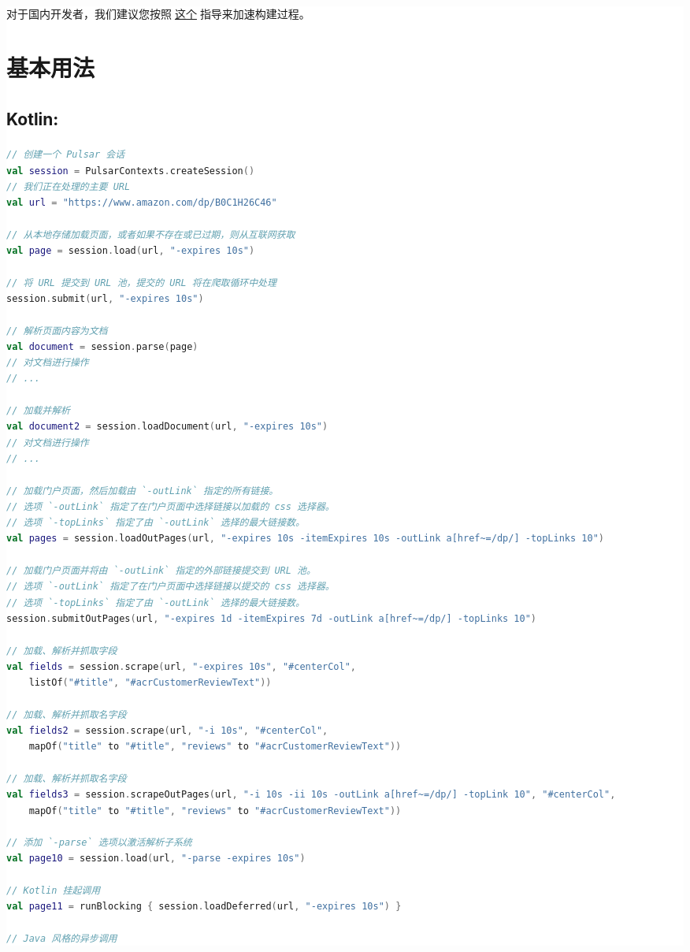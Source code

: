 对于国内开发者，我们建议您按照 [这个](https://github.com/platonai/pulsar-kotlin-template) 指导来加速构建过程。







# 基本用法

## Kotlin:

```kotlin
// 创建一个 Pulsar 会话
val session = PulsarContexts.createSession()
// 我们正在处理的主要 URL
val url = "https://www.amazon.com/dp/B0C1H26C46" 

// 从本地存储加载页面，或者如果不存在或已过期，则从互联网获取
val page = session.load(url, "-expires 10s")

// 将 URL 提交到 URL 池，提交的 URL 将在爬取循环中处理
session.submit(url, "-expires 10s")

// 解析页面内容为文档
val document = session.parse(page)
// 对文档进行操作
// ...

// 加载并解析
val document2 = session.loadDocument(url, "-expires 10s")
// 对文档进行操作
// ...

// 加载门户页面，然后加载由 `-outLink` 指定的所有链接。
// 选项 `-outLink` 指定了在门户页面中选择链接以加载的 css 选择器。
// 选项 `-topLinks` 指定了由 `-outLink` 选择的最大链接数。
val pages = session.loadOutPages(url, "-expires 10s -itemExpires 10s -outLink a[href~=/dp/] -topLinks 10")

// 加载门户页面并将由 `-outLink` 指定的外部链接提交到 URL 池。
// 选项 `-outLink` 指定了在门户页面中选择链接以提交的 css 选择器。
// 选项 `-topLinks` 指定了由 `-outLink` 选择的最大链接数。
session.submitOutPages(url, "-expires 1d -itemExpires 7d -outLink a[href~=/dp/] -topLinks 10")

// 加载、解析并抓取字段
val fields = session.scrape(url, "-expires 10s", "#centerCol",
    listOf("#title", "#acrCustomerReviewText"))

// 加载、解析并抓取名字段
val fields2 = session.scrape(url, "-i 10s", "#centerCol",
    mapOf("title" to "#title", "reviews" to "#acrCustomerReviewText"))

// 加载、解析并抓取名字段
val fields3 = session.scrapeOutPages(url, "-i 10s -ii 10s -outLink a[href~=/dp/] -topLink 10", "#centerCol",
    mapOf("title" to "#title", "reviews" to "#acrCustomerReviewText"))

// 添加 `-parse` 选项以激活解析子系统
val page10 = session.load(url, "-parse -expires 10s")

// Kotlin 挂起调用
val page11 = runBlocking { session.loadDeferred(url, "-expires 10s") }

// Java 风格的异步调用
```